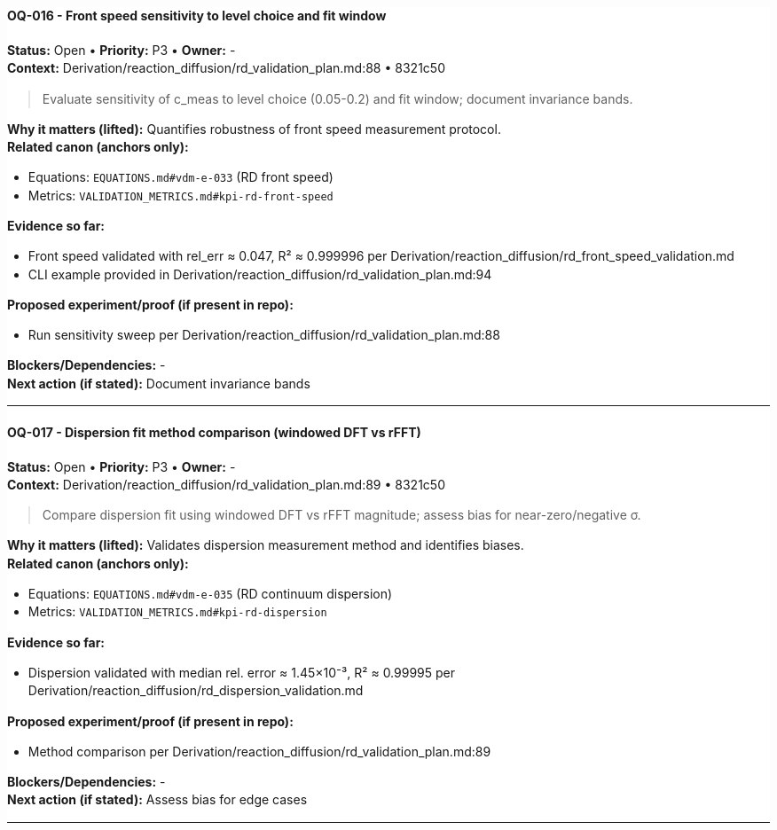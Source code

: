 
#### OQ-016 - Front speed sensitivity to level choice and fit window  <a id="oq-016"></a>

**Status:** Open  •  **Priority:** P3  •  **Owner:** -  
**Context:** Derivation/reaction_diffusion/rd_validation_plan.md:88 • 8321c50

> Evaluate sensitivity of c_meas to level choice (0.05-0.2) and fit window; document invariance bands.

**Why it matters (lifted):** Quantifies robustness of front speed measurement protocol.  
**Related canon (anchors only):**  

- Equations: `EQUATIONS.md#vdm-e-033` (RD front speed)
- Metrics: `VALIDATION_METRICS.md#kpi-rd-front-speed`

**Evidence so far:**

- Front speed validated with rel_err ≈ 0.047, R² ≈ 0.999996 per Derivation/reaction_diffusion/rd_front_speed_validation.md
- CLI example provided in Derivation/reaction_diffusion/rd_validation_plan.md:94

**Proposed experiment/proof (if present in repo):**

- Run sensitivity sweep per Derivation/reaction_diffusion/rd_validation_plan.md:88

**Blockers/Dependencies:** -  
**Next action (if stated):** Document invariance bands

---

#### OQ-017 - Dispersion fit method comparison (windowed DFT vs rFFT)  <a id="oq-017"></a>

**Status:** Open  •  **Priority:** P3  •  **Owner:** -  
**Context:** Derivation/reaction_diffusion/rd_validation_plan.md:89 • 8321c50

> Compare dispersion fit using windowed DFT vs rFFT magnitude; assess bias for near-zero/negative σ.

**Why it matters (lifted):** Validates dispersion measurement method and identifies biases.  
**Related canon (anchors only):**  

- Equations: `EQUATIONS.md#vdm-e-035` (RD continuum dispersion)
- Metrics: `VALIDATION_METRICS.md#kpi-rd-dispersion`

**Evidence so far:**

- Dispersion validated with median rel. error ≈ 1.45×10⁻³, R² ≈ 0.99995 per Derivation/reaction_diffusion/rd_dispersion_validation.md

**Proposed experiment/proof (if present in repo):**

- Method comparison per Derivation/reaction_diffusion/rd_validation_plan.md:89

**Blockers/Dependencies:** -  
**Next action (if stated):** Assess bias for edge cases

---
